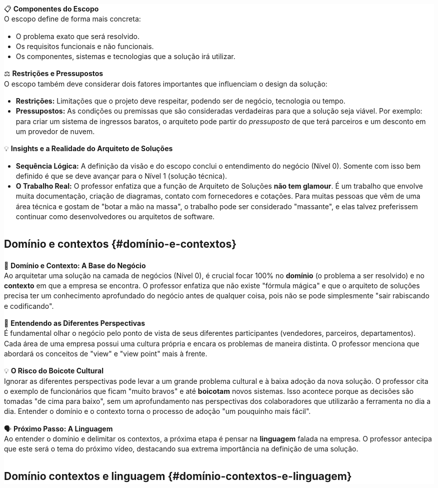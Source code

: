 📋 **Componentes do Escopo**   
O escopo define de forma mais concreta:

* O problema exato que será resolvido.  
* Os requisitos funcionais e não funcionais.  
* Os componentes, sistemas e tecnologias que a solução irá utilizar.

⚖️ **Restrições e Pressupostos**   
O escopo também deve considerar dois fatores importantes que influenciam o design da solução:

* **Restrições:** Limitações que o projeto deve respeitar, podendo ser de negócio, tecnologia ou tempo.  
* **Pressupostos:** As condições ou premissas que são consideradas verdadeiras para que a solução seja viável. Por exemplo: para criar um sistema de ingressos baratos, o arquiteto pode partir do *pressuposto* de que terá parceiros e um desconto em um provedor de nuvem.

💡 **Insights e a Realidade do Arquiteto de Soluções**

* **Sequência Lógica:** A definição da visão e do escopo conclui o entendimento do negócio (Nível 0). Somente com isso bem definido é que se deve avançar para o Nível 1 (solução técnica).  
* **O Trabalho Real:** O professor enfatiza que a função de Arquiteto de Soluções **não tem glamour**. É um trabalho que envolve muita documentação, criação de diagramas, contato com fornecedores e cotações. Para muitas pessoas que vêm de uma área técnica e gostam de "botar a mão na massa", o trabalho pode ser considerado "massante", e elas talvez preferissem continuar como desenvolvedores ou arquitetos de software.

## **Domínio e contextos**   {#domínio-e-contextos}

🎯 **Domínio e Contexto: A Base do Negócio**   
Ao arquitetar uma solução na camada de negócios (Nível 0), é crucial focar 100% no **domínio** (o problema a ser resolvido) e no **contexto** em que a empresa se encontra. O professor enfatiza que não existe "fórmula mágica" e que o arquiteto de soluções precisa ter um conhecimento aprofundado do negócio antes de qualquer coisa, pois não se pode simplesmente "sair rabiscando e codificando".

👥 **Entendendo as Diferentes Perspectivas**   
É fundamental olhar o negócio pelo ponto de vista de seus diferentes participantes (vendedores, parceiros, departamentos). Cada área de uma empresa possui uma cultura própria e encara os problemas de maneira distinta. O professor menciona que abordará os conceitos de "view" e "view point" mais à frente.

💡 **O Risco do Boicote Cultural**   
Ignorar as diferentes perspectivas pode levar a um grande problema cultural e à baixa adoção da nova solução. O professor cita o exemplo de funcionários que ficam "muito bravos" e até **boicotam** novos sistemas. Isso acontece porque as decisões são tomadas "de cima para baixo", sem um aprofundamento nas perspectivas dos colaboradores que utilizarão a ferramenta no dia a dia. Entender o domínio e o contexto torna o processo de adoção "um pouquinho mais fácil".

🗣️ **Próximo Passo: A Linguagem**   
Ao entender o domínio e delimitar os contextos, a próxima etapa é pensar na **linguagem** falada na empresa. O professor antecipa que este será o tema do próximo vídeo, destacando sua extrema importância na definição de uma solução.

## **Domínio contextos e linguagem**   {#domínio-contextos-e-linguagem}
